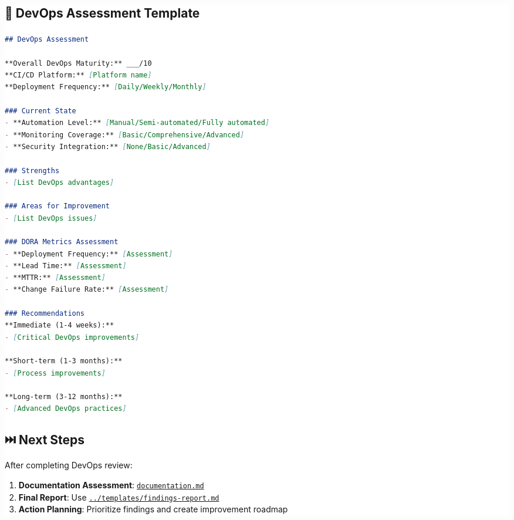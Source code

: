 ## 📝 DevOps Assessment Template

```markdown
## DevOps Assessment

**Overall DevOps Maturity:** ___/10
**CI/CD Platform:** [Platform name]
**Deployment Frequency:** [Daily/Weekly/Monthly]

### Current State
- **Automation Level:** [Manual/Semi-automated/Fully automated]
- **Monitoring Coverage:** [Basic/Comprehensive/Advanced]
- **Security Integration:** [None/Basic/Advanced]

### Strengths
- [List DevOps advantages]

### Areas for Improvement
- [List DevOps issues]

### DORA Metrics Assessment
- **Deployment Frequency:** [Assessment]
- **Lead Time:** [Assessment]
- **MTTR:** [Assessment]
- **Change Failure Rate:** [Assessment]

### Recommendations
**Immediate (1-4 weeks):**
- [Critical DevOps improvements]

**Short-term (1-3 months):**
- [Process improvements]

**Long-term (3-12 months):**
- [Advanced DevOps practices]
```

## ⏭️ Next Steps

After completing DevOps review:
1. **Documentation Assessment**: [`documentation.md`](./documentation.md)
2. **Final Report**: Use [`../templates/findings-report.md`](../templates/findings-report.md)
3. **Action Planning**: Prioritize findings and create improvement roadmap
